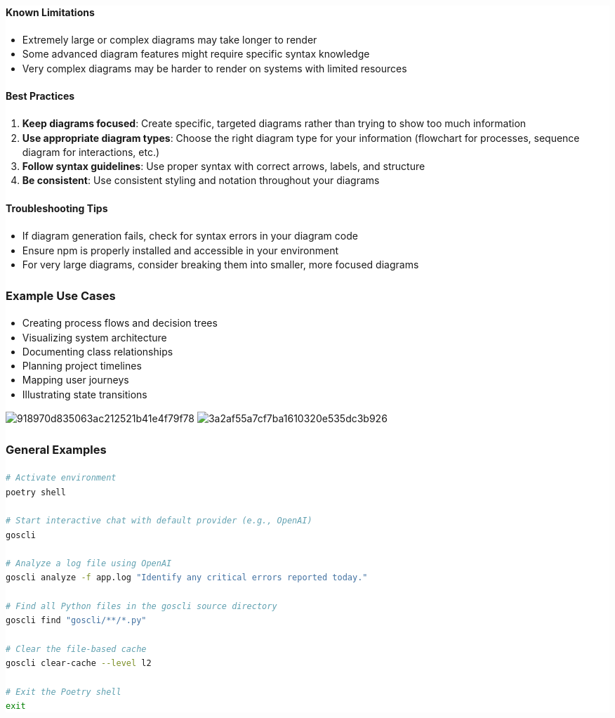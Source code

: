   #### Known Limitations

  - Extremely large or complex diagrams may take longer to render
  - Some advanced diagram features might require specific syntax knowledge
  - Very complex diagrams may be harder to render on systems with limited resources

  #### Best Practices

  1. **Keep diagrams focused**: Create specific, targeted diagrams rather than trying to show too much information
  2. **Use appropriate diagram types**: Choose the right diagram type for your information (flowchart for processes, sequence diagram for interactions, etc.)
  3. **Follow syntax guidelines**: Use proper syntax with correct arrows, labels, and structure
  4. **Be consistent**: Use consistent styling and notation throughout your diagrams

  #### Troubleshooting Tips

  - If diagram generation fails, check for syntax errors in your diagram code
  - Ensure npm is properly installed and accessible in your environment
  - For very large diagrams, consider breaking them into smaller, more focused diagrams

  ### Example Use Cases

  - Creating process flows and decision trees
  - Visualizing system architecture
  - Documenting class relationships
  - Planning project timelines
  - Mapping user journeys
  - Illustrating state transitions

 ![918970d835063ac212521b41e4f79f78](https://github.com/user-attachments/assets/b8a7becd-9df5-4d0e-a593-1737d0849d20)
 ![3a2af55a7cf7ba1610320e535dc3b926](https://github.com/user-attachments/assets/5458d6ce-6c47-4fb3-927e-eb11e38e353d)

### General Examples

```bash
# Activate environment
poetry shell

# Start interactive chat with default provider (e.g., OpenAI)
goscli

# Analyze a log file using OpenAI
goscli analyze -f app.log "Identify any critical errors reported today."

# Find all Python files in the goscli source directory
goscli find "goscli/**/*.py"

# Clear the file-based cache
goscli clear-cache --level l2

# Exit the Poetry shell
exit
```
